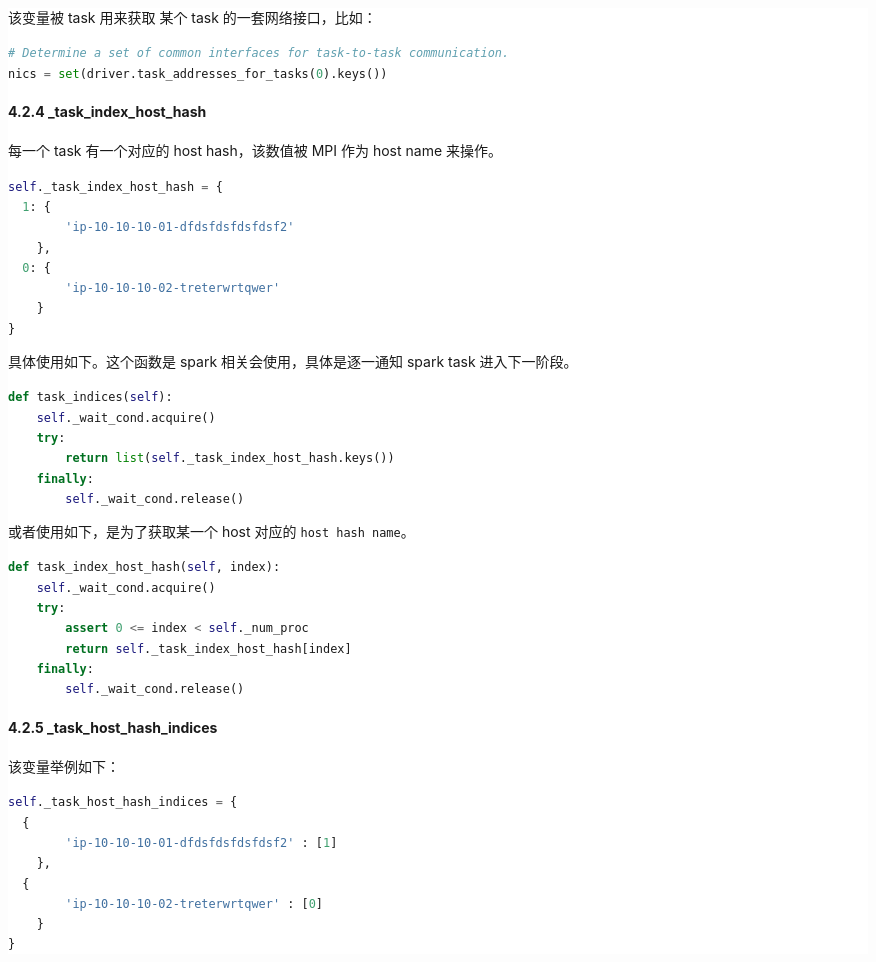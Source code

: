 该变量被 task 用来获取 某个 task 的一套网络接口，比如：

```python
# Determine a set of common interfaces for task-to-task communication.
nics = set(driver.task_addresses_for_tasks(0).keys())
```

#### 4.2.4 _task_index_host_hash

每一个 task 有一个对应的 host hash，该数值被 MPI 作为 host name 来操作。

```python
self._task_index_host_hash = {
  1: {
		'ip-10-10-10-01-dfdsfdsfdsfdsf2'
	},
  0: {
		'ip-10-10-10-02-treterwrtqwer'
	}
}
```

具体使用如下。这个函数是 spark 相关会使用，具体是逐一通知 spark task 进入下一阶段。

```python
def task_indices(self):
    self._wait_cond.acquire()
    try:
        return list(self._task_index_host_hash.keys())
    finally:
        self._wait_cond.release()
```

或者使用如下，是为了获取某一个 host 对应的 `host hash name`。

```python
def task_index_host_hash(self, index):
    self._wait_cond.acquire()
    try:
        assert 0 <= index < self._num_proc
        return self._task_index_host_hash[index]
    finally:
        self._wait_cond.release()
```

#### 4.2.5 _task_host_hash_indices

该变量举例如下：

```python
self._task_host_hash_indices = {
  {
		'ip-10-10-10-01-dfdsfdsfdsfdsf2' : [1]
	},
  {
		'ip-10-10-10-02-treterwrtqwer' : [0]
	}
}
```
